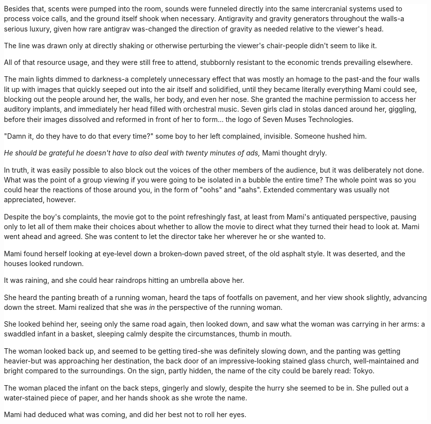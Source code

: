 Besides that, scents were pumped into the room, sounds were funneled directly into the same intercranial systems used to process voice calls, and the ground itself shook when necessary. Antigravity and gravity generators throughout the walls-a serious luxury, given how rare antigrav was-changed the direction of gravity as needed relative to the viewer's head.

The line was drawn only at directly shaking or otherwise perturbing the viewer's chair-people didn't seem to like it.

All of that resource usage, and they were still free to attend, stubbornly resistant to the economic trends prevailing elsewhere.

The main lights dimmed to darkness-a completely unnecessary effect that was mostly an homage to the past-and the four walls lit up with images that quickly seeped out into the air itself and solidified, until they became literally everything Mami could see, blocking out the people around her, the walls, her body, and even her nose. She granted the machine permission to access her auditory implants, and immediately her head filled with orchestral music. Seven girls clad in stolas danced around her, giggling, before their images dissolved and reformed in front of her to form… the logo of Seven Muses Technologies.

"Damn it, do they have to do that every time?" some boy to her left complained, invisible. Someone hushed him.

*He should be grateful he doesn't have to also deal with twenty minutes of ads,* Mami thought dryly.

In truth, it was easily possible to also block out the voices of the other members of the audience, but it was deliberately not done. What was the point of a group viewing if you were going to be isolated in a bubble the entire time? The whole point was so you could hear the reactions of those around you, in the form of "oohs" and "aahs". Extended commentary was usually not appreciated, however.

Despite the boy's complaints, the movie got to the point refreshingly fast, at least from Mami's antiquated perspective, pausing only to let all of them make their choices about whether to allow the movie to direct what they turned their head to look at. Mami went ahead and agreed. She was content to let the director take her wherever he or she wanted to.

Mami found herself looking at eye‐level down a broken‐down paved street, of the old asphalt style. It was deserted, and the houses looked rundown.

It was raining, and she could hear raindrops hitting an umbrella above her.

She heard the panting breath of a running woman, heard the taps of footfalls on pavement, and her view shook slightly, advancing down the street. Mami realized that she was *in* the perspective of the running woman.

She looked behind her, seeing only the same road again, then looked down, and saw what the woman was carrying in her arms: a swaddled infant in a basket, sleeping calmly despite the circumstances, thumb in mouth.

The woman looked back up, and seemed to be getting tired-she was definitely slowing down, and the panting was getting heavier-but was approaching her destination, the back door of an impressive‐looking stained glass church, well‐maintained and bright compared to the surroundings. On the sign, partly hidden, the name of the city could be barely read: Tokyo.

The woman placed the infant on the back steps, gingerly and slowly, despite the hurry she seemed to be in. She pulled out a water‐stained piece of paper, and her hands shook as she wrote the name.

Mami had deduced what was coming, and did her best not to roll her eyes.
